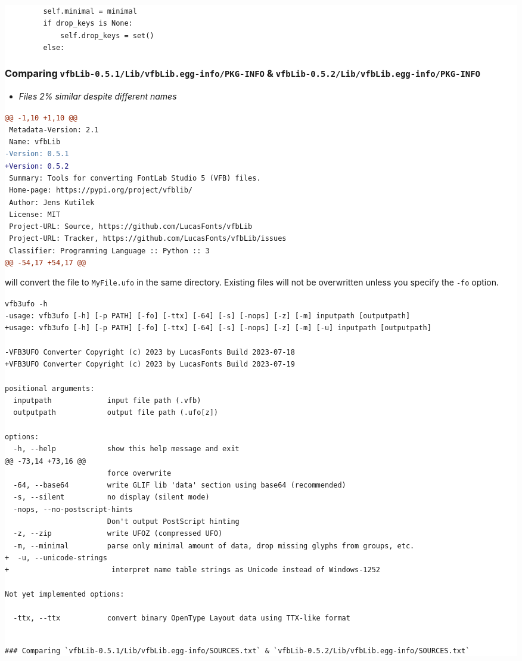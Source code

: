 ```diff
         self.minimal = minimal
         if drop_keys is None:
             self.drop_keys = set()
         else:
```

### Comparing `vfbLib-0.5.1/Lib/vfbLib.egg-info/PKG-INFO` & `vfbLib-0.5.2/Lib/vfbLib.egg-info/PKG-INFO`

 * *Files 2% similar despite different names*

```diff
@@ -1,10 +1,10 @@
 Metadata-Version: 2.1
 Name: vfbLib
-Version: 0.5.1
+Version: 0.5.2
 Summary: Tools for converting FontLab Studio 5 (VFB) files.
 Home-page: https://pypi.org/project/vfblib/
 Author: Jens Kutilek
 License: MIT
 Project-URL: Source, https://github.com/LucasFonts/vfbLib
 Project-URL: Tracker, https://github.com/LucasFonts/vfbLib/issues
 Classifier: Programming Language :: Python :: 3
@@ -54,17 +54,17 @@
 ```
 
 will convert the file to `MyFile.ufo` in the same directory. Existing files will
 not be overwritten unless you specify the `-fo` option.
 
 ```
 vfb3ufo -h
-usage: vfb3ufo [-h] [-p PATH] [-fo] [-ttx] [-64] [-s] [-nops] [-z] [-m] inputpath [outputpath]
+usage: vfb3ufo [-h] [-p PATH] [-fo] [-ttx] [-64] [-s] [-nops] [-z] [-m] [-u] inputpath [outputpath]
 
-VFB3UFO Converter Copyright (c) 2023 by LucasFonts Build 2023-07-18
+VFB3UFO Converter Copyright (c) 2023 by LucasFonts Build 2023-07-19
 
 positional arguments:
   inputpath             input file path (.vfb)
   outputpath            output file path (.ufo[z])
 
 options:
   -h, --help            show this help message and exit
@@ -73,14 +73,16 @@
                         force overwrite
   -64, --base64         write GLIF lib 'data' section using base64 (recommended)
   -s, --silent          no display (silent mode)
   -nops, --no-postscript-hints
                         Don't output PostScript hinting
   -z, --zip             write UFOZ (compressed UFO)
   -m, --minimal         parse only minimal amount of data, drop missing glyphs from groups, etc.
+  -u, --unicode-strings
+                        interpret name table strings as Unicode instead of Windows-1252
 
 Not yet implemented options:
 
   -ttx, --ttx           convert binary OpenType Layout data using TTX-like format
 ```
```

### Comparing `vfbLib-0.5.1/Lib/vfbLib.egg-info/SOURCES.txt` & `vfbLib-0.5.2/Lib/vfbLib.egg-info/SOURCES.txt`

```